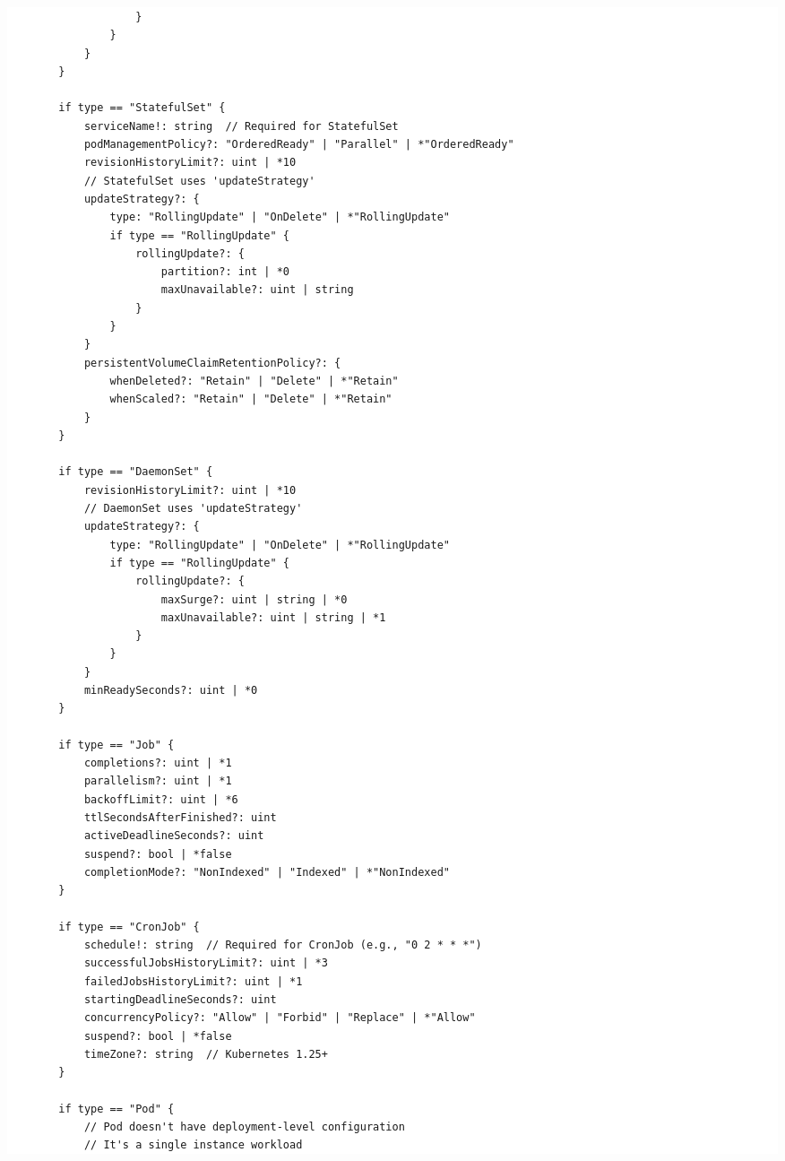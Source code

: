 ```cue
                    }
                }
            }
        }
        
        if type == "StatefulSet" {
            serviceName!: string  // Required for StatefulSet
            podManagementPolicy?: "OrderedReady" | "Parallel" | *"OrderedReady"
            revisionHistoryLimit?: uint | *10
            // StatefulSet uses 'updateStrategy'
            updateStrategy?: {
                type: "RollingUpdate" | "OnDelete" | *"RollingUpdate"
                if type == "RollingUpdate" {
                    rollingUpdate?: {
                        partition?: int | *0
                        maxUnavailable?: uint | string
                    }
                }
            }
            persistentVolumeClaimRetentionPolicy?: {
                whenDeleted?: "Retain" | "Delete" | *"Retain"
                whenScaled?: "Retain" | "Delete" | *"Retain"
            }
        }
        
        if type == "DaemonSet" {
            revisionHistoryLimit?: uint | *10
            // DaemonSet uses 'updateStrategy'
            updateStrategy?: {
                type: "RollingUpdate" | "OnDelete" | *"RollingUpdate"
                if type == "RollingUpdate" {
                    rollingUpdate?: {
                        maxSurge?: uint | string | *0
                        maxUnavailable?: uint | string | *1
                    }
                }
            }
            minReadySeconds?: uint | *0
        }
        
        if type == "Job" {
            completions?: uint | *1
            parallelism?: uint | *1
            backoffLimit?: uint | *6
            ttlSecondsAfterFinished?: uint
            activeDeadlineSeconds?: uint
            suspend?: bool | *false
            completionMode?: "NonIndexed" | "Indexed" | *"NonIndexed"
        }
        
        if type == "CronJob" {
            schedule!: string  // Required for CronJob (e.g., "0 2 * * *")
            successfulJobsHistoryLimit?: uint | *3
            failedJobsHistoryLimit?: uint | *1
            startingDeadlineSeconds?: uint
            concurrencyPolicy?: "Allow" | "Forbid" | "Replace" | *"Allow"
            suspend?: bool | *false
            timeZone?: string  // Kubernetes 1.25+
        }
        
        if type == "Pod" {
            // Pod doesn't have deployment-level configuration
            // It's a single instance workload
```